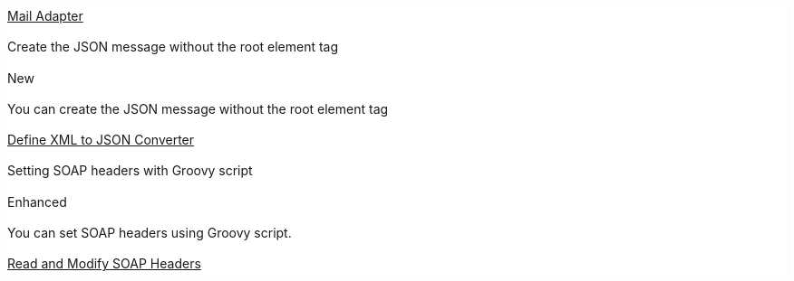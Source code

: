 </td>
<td valign="top">

[Mail Adapter](../Development/mail-adapter-f1145cc.md) 



</td>
</tr>
<tr>
<td valign="top">

Create the JSON message without the root element tag



</td>
<td valign="top">

New



</td>
<td valign="top">

You can create the JSON message without the root element tag



</td>
<td valign="top">

[Define XML to JSON Converter](../Development/define-xml-to-json-converter-a60a282.md) 



</td>
</tr>
<tr>
<td valign="top">

Setting SOAP headers with Groovy script



</td>
<td valign="top">

Enhanced



</td>
<td valign="top">

You can set SOAP headers using Groovy script.



</td>
<td valign="top">

[Read and Modify SOAP Headers](../Development/read-and-modify-soap-headers-8a2827d.md) 


